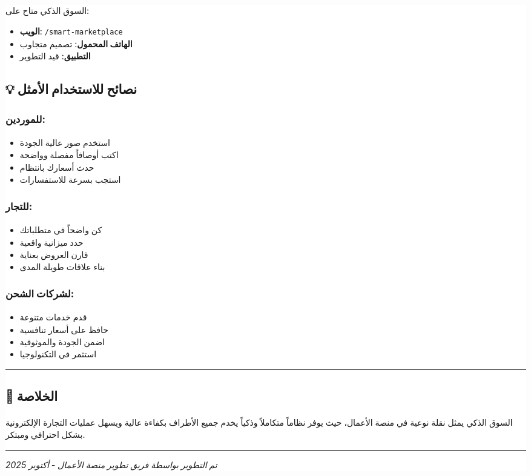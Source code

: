 السوق الذكي متاح على:
- **الويب**: `/smart-marketplace`
- **الهاتف المحمول**: تصميم متجاوب
- **التطبيق**: قيد التطوير

## 💡 نصائح للاستخدام الأمثل

### للموردين:
- استخدم صور عالية الجودة
- اكتب أوصافاً مفصلة وواضحة
- حدث أسعارك بانتظام
- استجب بسرعة للاستفسارات

### للتجار:
- كن واضحاً في متطلباتك
- حدد ميزانية واقعية
- قارن العروض بعناية
- بناء علاقات طويلة المدى

### لشركات الشحن:
- قدم خدمات متنوعة
- حافظ على أسعار تنافسية
- اضمن الجودة والموثوقية
- استثمر في التكنولوجيا

---

## 🎉 الخلاصة

السوق الذكي يمثل نقلة نوعية في منصة الأعمال، حيث يوفر نظاماً متكاملاً وذكياً يخدم جميع الأطراف بكفاءة عالية ويسهل عمليات التجارة الإلكترونية بشكل احترافي ومبتكر.

---

*تم التطوير بواسطة فريق تطوير منصة الأعمال - أكتوبر 2025*
